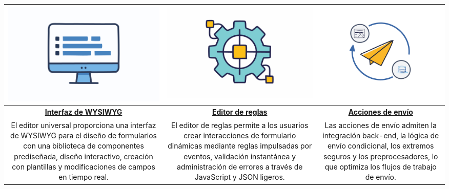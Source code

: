 | ![Interfaz de WYSIWYG](/help/edge/docs/forms/universal-editor/assets/generate-forms.svg) | ![Editor de reglas](/help/edge/docs/forms/universal-editor/assets/rule-editor.svg) | ![Acciones de envío](/help/edge/docs/forms/universal-editor/assets/submit-actions.svg) |
|:-------------:|:-------------:|:-------------:|
| [**Interfaz de WYSIWYG**](/help/edge/docs/forms/universal-editor/universal-editor-user-interface.md) | [**Editor de reglas**](/help/edge/docs/forms/universal-editor/rule-editor-universal-editor.md) | [**Acciones de envío**](/help/edge/docs/forms/universal-editor/submit-action.md) |
| El editor universal proporciona una interfaz de WYSIWYG para el diseño de formularios con una biblioteca de componentes prediseñada, diseño interactivo, creación con plantillas y modificaciones de campos en tiempo real. | El editor de reglas permite a los usuarios crear interacciones de formulario dinámicas mediante reglas impulsadas por eventos, validación instantánea y administración de errores a través de JavaScript y JSON ligeros. | Las acciones de envío admiten la integración back-end, la lógica de envío condicional, los extremos seguros y los preprocesadores, lo que optimiza los flujos de trabajo de envío. |
